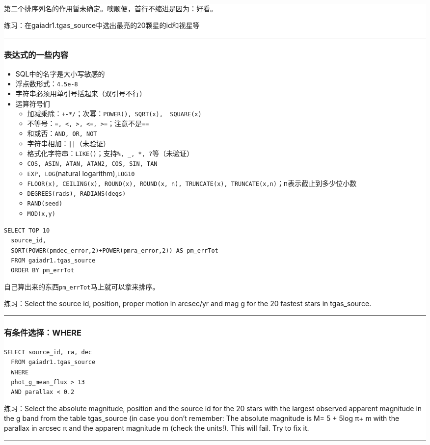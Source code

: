 第二个排序列名的作用暂未确定。噢顺便，首行不缩进是因为：好看。

练习：在gaiadr1.tgas_source中选出最亮的20颗星的id和视星等

---

### 表达式的一些内容
- SQL中的名字是大小写敏感的
- 浮点数形式：`4.5e-8`
- 字符串必须用单引号括起来（双引号不行）
- 运算符号们
  - 加减乘除：`+-*/`；次幂：`POWER(), SQRT(x),  SQUARE(x)`
  - 不等号：`=, <, >, <=, >=`；注意不是`==`
  - 和或否：`AND, OR, NOT`
  - 字符串相加：`||`（未验证）
  - 格式化字符串：`LIKE()`；支持`%, _, *, ?`等（未验证）
  - `COS, ASIN, ATAN, ATAN2, COS, SIN, TAN`
  - `EXP, LOG`(natural logarithm),`LOG10`
  - `FLOOR(x), CEILING(x), ROUND(x), ROUND(x, n), TRUNCATE(x), TRUNCATE(x,n)`；n表示截止到多少位小数
  - `DEGREES(rads), RADIANS(degs)`
  - `RAND(seed)`
  - `MOD(x,y)`

```
SELECT TOP 10
  source_id,
  SQRT(POWER(pmdec_error,2)+POWER(pmra_error,2)) AS pm_errTot
  FROM gaiadr1.tgas_source
  ORDER BY pm_errTot
```

自己算出来的东西`pm_errTot`马上就可以拿来排序。

练习：Select the source id, position, proper motion in arcsec/yr and mag g for the 20 fastest stars in tgas_source.

---

### 有条件选择：WHERE

```
SELECT source_id, ra, dec
  FROM gaiadr1.tgas_source
  WHERE
  phot_g_mean_flux > 13
  AND parallax < 0.2
```

练习：Select the absolute magnitude, position and the source id for the 20 stars with the largest observed apparent magnitude in the g band from the table tgas_source (in case you don’t remember: The absolute magnitude is M= 5 + 5log π+ m with the parallax in arcsec π and the apparent magnitude m (check the units!). This will fail. Try to fix it.

---
